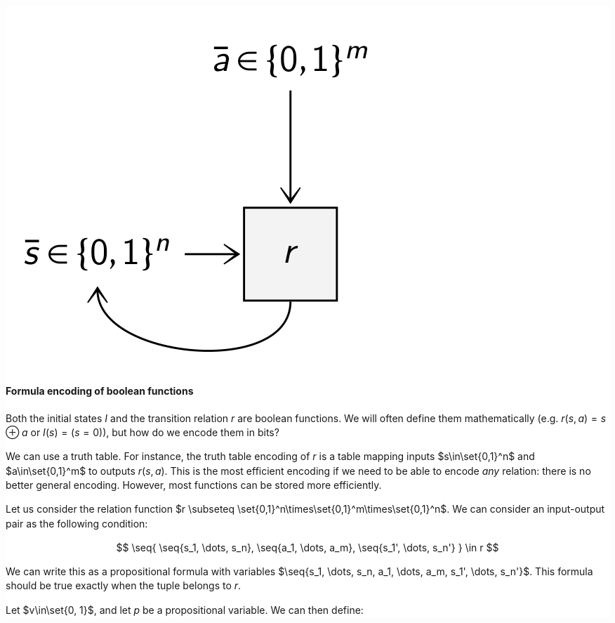 ![Example of a simple sequential circuit](/images/fv/sequential-circuit.png)

#### Formula encoding of boolean functions
Both the initial states $I$ and the transition relation $r$ are boolean functions. We will often define them mathematically (e.g. $r(s, a) = s \oplus a$ or $I(s) = (s = 0)$), but how do we encode them in bits?

We can use a truth table. For instance, the truth table encoding of $r$ is a table mapping inputs $s\in\set{0,1}^n$ and $a\in\set{0,1}^m$ to outputs $r(s, a)$. This is the most efficient encoding if we need to be able to encode *any* relation: there is no better general encoding. However, most functions can be stored more efficiently.

Let us consider the relation function $r \subseteq \set{0,1}^n\times\set{0,1}^m\times\set{0,1}^n$. We can consider an input-output pair as the following condition:

$$
\seq{
    \seq{s_1, \dots, s_n},
    \seq{a_1, \dots, a_m},
    \seq{s_1', \dots, s_n'}
} \in r
$$

We can write this as a propositional formula with variables $\seq{s_1, \dots, s_n, a_1, \dots, a_m, s_1', \dots, s_n'}$. This formula should be true exactly when the tuple belongs to $r$.

Let $v\in\set{0, 1}$, and let $p$ be a propositional variable. We can then define:
